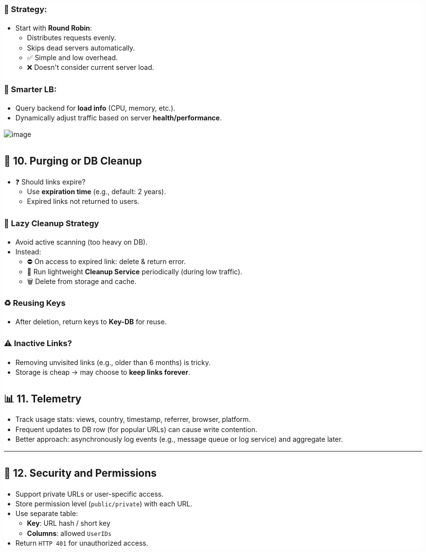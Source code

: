 ### 🔄 Strategy:
- Start with **Round Robin**:
  - Distributes requests evenly.
  - Skips dead servers automatically.
  - ✅ Simple and low overhead.
  - ❌ Doesn't consider current server load.

### 🧠 Smarter LB:
- Query backend for **load info** (CPU, memory, etc.).
- Dynamically adjust traffic based on server **health/performance**.

<img width="900" height="391" alt="image" src="https://github.com/user-attachments/assets/29027fb0-e749-4c28-b7ee-035a85e0a2ca" />

## 🧹 10. Purging or DB Cleanup

- ❓ Should links expire?
  - Use **expiration time** (e.g., default: 2 years).
  - Expired links not returned to users.

### 🐢 Lazy Cleanup Strategy
- Avoid active scanning (too heavy on DB).
- Instead:
  - ⛔ On access to expired link: delete & return error.
  - 🧽 Run lightweight **Cleanup Service** periodically (during low traffic).
  - 🗑 Delete from storage and cache.

### ♻️ Reusing Keys
- After deletion, return keys to **Key-DB** for reuse.

### ⚠️ Inactive Links?
- Removing unvisited links (e.g., older than 6 months) is tricky.
- Storage is cheap → may choose to **keep links forever**.


## 📊 11. Telemetry

- Track usage stats: views, country, timestamp, referrer, browser, platform.
- Frequent updates to DB row (for popular URLs) can cause write contention.
- Better approach: asynchronously log events (e.g., message queue or log service) and aggregate later.

---

## 🔐 12. Security and Permissions

- Support private URLs or user-specific access.
- Store permission level (`public/private`) with each URL.
- Use separate table:  
  - **Key**: URL hash / short key  
  - **Columns**: allowed `UserIDs`
- Return `HTTP 401` for unauthorized access.
